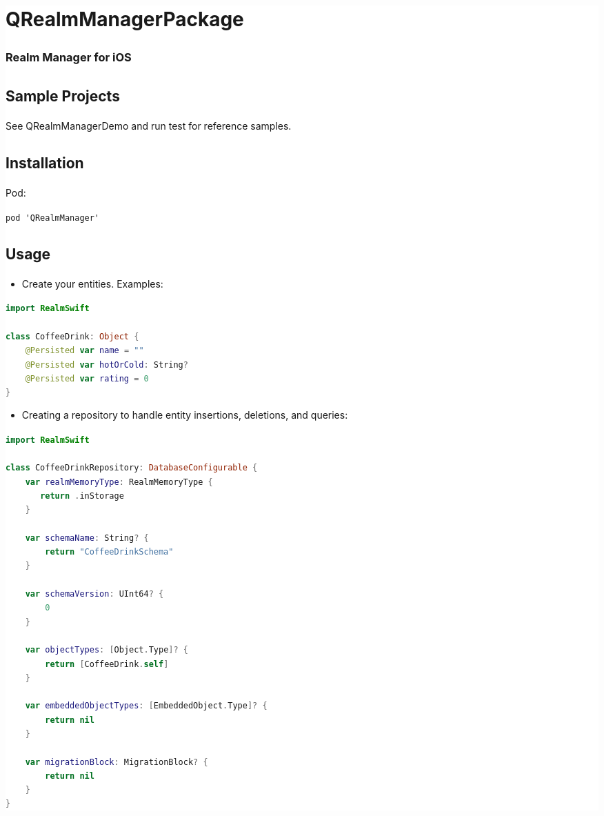 # QRealmManagerPackage

### Realm Manager for iOS


## Sample Projects
See QRealmManagerDemo and run test for reference samples.

## Installation
Pod:
```
pod 'QRealmManager'
```

## Usage
- Create your entities. Examples:
```Swift
import RealmSwift

class CoffeeDrink: Object {
    @Persisted var name = ""
    @Persisted var hotOrCold: String?
    @Persisted var rating = 0
}
```

- Creating a repository to handle entity insertions, deletions, and queries:
```Swift
import RealmSwift

class CoffeeDrinkRepository: DatabaseConfigurable {
    var realmMemoryType: RealmMemoryType {
       return .inStorage
    }

    var schemaName: String? {
        return "CoffeeDrinkSchema"
    }

    var schemaVersion: UInt64? {
        0
    }

    var objectTypes: [Object.Type]? {
        return [CoffeeDrink.self]
    }

    var embeddedObjectTypes: [EmbeddedObject.Type]? {
        return nil
    }

    var migrationBlock: MigrationBlock? {
        return nil
    }
}
```

